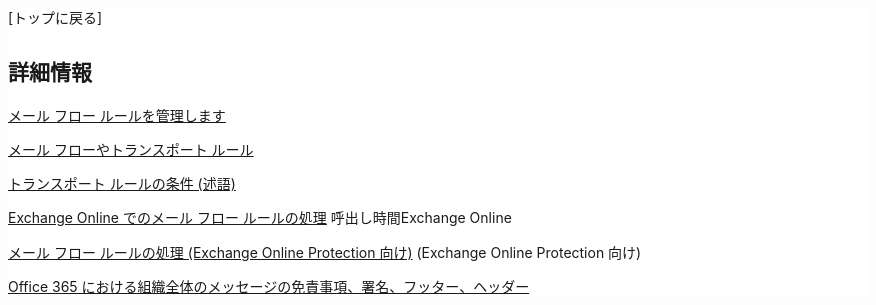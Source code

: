 
\[トップに戻る\]

## 詳細情報

[メール フロー ルールを管理します](https://docs.microsoft.com/ja-jp/exchange/security-and-compliance/mail-flow-rules/manage-mail-flow-rules)

[メール フローやトランスポート ルール](mail-flow-rules-transport-rules-in-exchange-2013-exchange-2013-help.md)

[トランスポート ルールの条件 (述語)](mail-flow-rule-conditions-and-exceptions-predicates-in-exchange-2013-exchange-2013-help.md)

[Exchange Online でのメール フロー ルールの処理](https://technet.microsoft.com/ja-jp/library/jj919237\(v=exchg.150\)) 呼出し時間Exchange Online

[メール フロー ルールの処理 (Exchange Online Protection 向け)](https://technet.microsoft.com/ja-jp/library/jj920117\(v=exchg.150\)) (Exchange Online Protection 向け)

[Office 365 における組織全体のメッセージの免責事項、署名、フッター、ヘッダー](https://technet.microsoft.com/ja-jp/library/dn600323\(v=exchg.150\))


